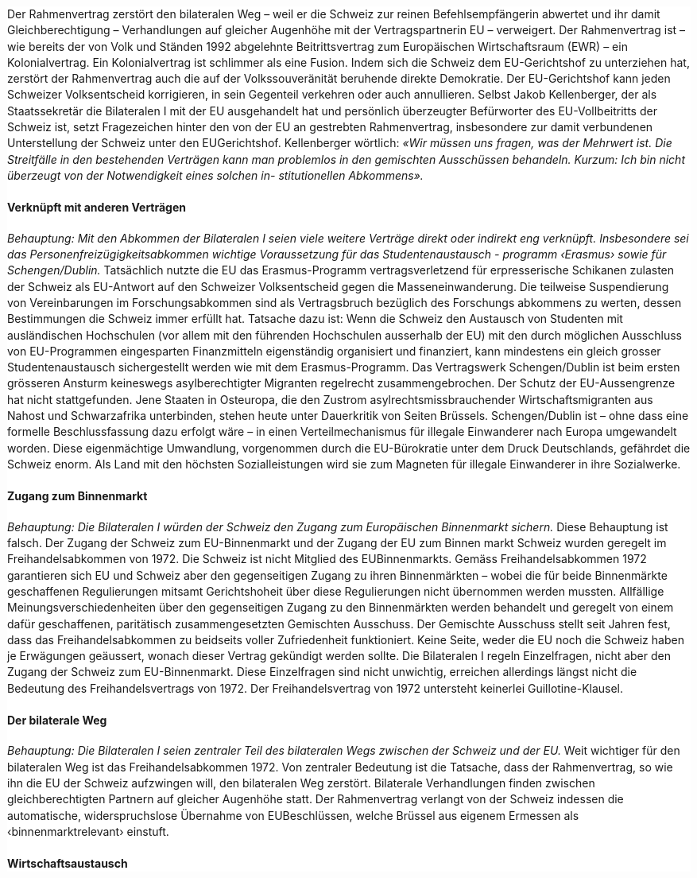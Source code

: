 Der Rahmenvertrag zerstört den bilateralen Weg – weil er die Schweiz zur reinen Befehlsempfängerin abwertet und ihr damit Gleichberechtigung – Verhandlungen auf gleicher Augenhöhe mit der Vertragspartnerin EU – verweigert. Der Rahmenvertrag ist – wie bereits der von Volk und Ständen 1992 abgelehnte Beitrittsvertrag zum Europäischen Wirtschaftsraum (EWR) – ein Kolonialvertrag. Ein Kolonialvertrag ist schlimmer als eine Fusion.
Indem sich die Schweiz dem EU-Gerichtshof zu unterziehen hat, zerstört der Rahmenvertrag auch die auf der Volkssouveränität beruhende direkte Demokratie. Der EU-Gerichtshof kann jeden Schweizer Volksentscheid korrigieren, in sein Gegenteil verkehren oder auch annullieren.
Selbst Jakob Kellenberger, der als Staatssekretär die Bilateralen I mit der EU ausgehandelt hat und persönlich überzeugter Befürworter des EU-Vollbeitritts der Schweiz ist, setzt Fragezeichen hinter den von der EU an gestrebten Rahmenvertrag, insbesondere zur damit verbundenen Unterstellung der Schweiz unter den EUGerichtshof. Kellenberger wörtlich: _«Wir müssen uns fragen, was der Mehrwert ist. Die Streitfälle in den bestehenden Verträgen kann man problemlos_ _in den gemischten Ausschüssen behandeln. Kurzum: Ich bin nicht überzeugt von der Notwendigkeit eines solchen in-_ _stitutionellen Abkommens»._
#### Verknüpft mit anderen Verträgen
_Behauptung: Mit den Abkommen der Bilateralen I seien viele weitere Verträge direkt oder indirekt eng verknüpft._ _Insbesondere sei das Personenfreizügigkeitsabkommen wichtige Voraussetzung für das Studentenaustausch -_ _programm ‹Erasmus› sowie für Schengen/Dublin._ Tatsächlich nutzte die EU das Erasmus-Programm vertragsverletzend für erpresserische Schikanen zulasten der Schweiz als EU-Antwort auf den Schweizer Volksentscheid gegen die Masseneinwanderung. Die teilweise Suspendierung von Vereinbarungen im Forschungsabkommen sind als Vertragsbruch bezüglich des Forschungs abkommens zu werten, dessen Bestimmungen die Schweiz immer erfüllt hat. Tatsache dazu ist: Wenn die Schweiz den Austausch von Studenten mit ausländischen Hochschulen (vor allem mit den führenden Hochschulen ausserhalb der EU) mit den durch möglichen Ausschluss von EU-Programmen eingesparten Finanzmitteln eigenständig organisiert und finanziert, kann mindestens ein gleich grosser Studentenaustausch sichergestellt werden wie mit dem Erasmus-Programm.
Das Vertragswerk Schengen/Dublin ist beim ersten grösseren Ansturm keineswegs asylberechtigter Migranten regelrecht zusammengebrochen. Der Schutz der EU-Aussengrenze hat nicht stattgefunden. Jene Staaten in Osteuropa, die den Zustrom asylrechtsmissbrauchender Wirtschaftsmigranten aus Nahost und Schwarzafrika unterbinden, stehen heute unter Dauerkritik von Seiten Brüssels.
Schengen/Dublin ist – ohne dass eine formelle Beschlussfassung dazu erfolgt wäre – in einen Verteilmechanismus für illegale Einwanderer nach Europa umgewandelt worden. Diese eigenmächtige Umwandlung, vorgenommen durch die EU-Bürokratie unter dem Druck Deutschlands, gefährdet die Schweiz enorm. Als Land mit den höchsten Sozialleistungen wird sie zum Magneten für illegale Einwanderer in ihre Sozialwerke.
#### Zugang zum Binnenmarkt
_Behauptung: Die Bilateralen I würden der Schweiz den Zugang zum Europäischen Binnenmarkt sichern._ Diese Behauptung ist falsch. Der Zugang der Schweiz zum EU-Binnenmarkt und der Zugang der EU zum Binnen markt Schweiz wurden geregelt im Freihandelsabkommen von 1972. Die Schweiz ist nicht Mitglied des EUBinnenmarkts. Gemäss Freihandelsabkommen 1972 garantieren sich EU und Schweiz aber den gegenseitigen Zugang zu ihren Binnenmärkten – wobei die für beide Binnenmärkte geschaffenen Regulierungen mitsamt Gerichtshoheit über diese Regulierungen nicht übernommen werden mussten.
Allfällige Meinungsverschiedenheiten über den gegenseitigen Zugang zu den Binnenmärkten werden behandelt und geregelt von einem dafür geschaffenen, paritätisch zusammengesetzten Gemischten Ausschuss.
Der Gemischte Ausschuss stellt seit Jahren fest, dass das Freihandelsabkommen zu beidseits voller Zufriedenheit funktioniert. Keine Seite, weder die EU noch die Schweiz haben je Erwägungen geäussert, wonach dieser Vertrag gekündigt werden sollte.
Die Bilateralen I regeln Einzelfragen, nicht aber den Zugang der Schweiz zum EU-Binnenmarkt. Diese Einzelfragen sind nicht unwichtig, erreichen allerdings längst nicht die Bedeutung des Freihandelsvertrags von 1972. Der Freihandelsvertrag von 1972 untersteht keinerlei Guillotine-Klausel.
#### Der bilaterale Weg
_Behauptung: Die Bilateralen I seien zentraler Teil des bilateralen Wegs zwischen der Schweiz und der EU._ Weit wichtiger für den bilateralen Weg ist das Freihandelsabkommen 1972.
Von zentraler Bedeutung ist die Tatsache, dass der Rahmenvertrag, so wie ihn die EU der Schweiz aufzwingen will, den bilateralen Weg zerstört.
Bilaterale Verhandlungen finden zwischen gleichberechtigten Partnern auf gleicher Augenhöhe statt. Der Rahmenvertrag verlangt von der Schweiz indessen die automatische, widerspruchslose Übernahme von EUBeschlüssen, welche Brüssel aus eigenem Ermessen als ‹binnenmarktrelevant› einstuft.
#### Wirtschaftsaustausch